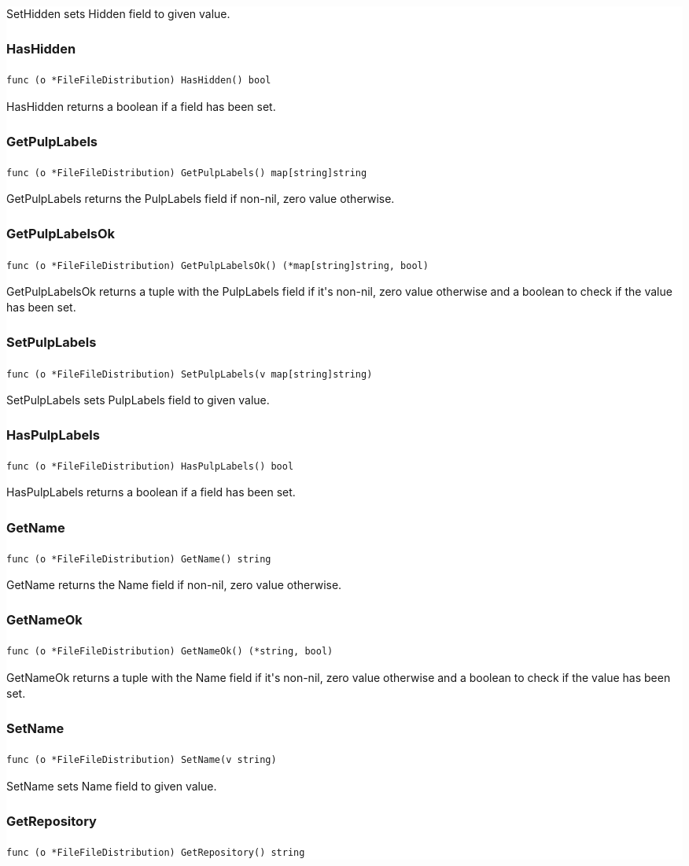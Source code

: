SetHidden sets Hidden field to given value.

### HasHidden

`func (o *FileFileDistribution) HasHidden() bool`

HasHidden returns a boolean if a field has been set.

### GetPulpLabels

`func (o *FileFileDistribution) GetPulpLabels() map[string]string`

GetPulpLabels returns the PulpLabels field if non-nil, zero value otherwise.

### GetPulpLabelsOk

`func (o *FileFileDistribution) GetPulpLabelsOk() (*map[string]string, bool)`

GetPulpLabelsOk returns a tuple with the PulpLabels field if it's non-nil, zero value otherwise
and a boolean to check if the value has been set.

### SetPulpLabels

`func (o *FileFileDistribution) SetPulpLabels(v map[string]string)`

SetPulpLabels sets PulpLabels field to given value.

### HasPulpLabels

`func (o *FileFileDistribution) HasPulpLabels() bool`

HasPulpLabels returns a boolean if a field has been set.

### GetName

`func (o *FileFileDistribution) GetName() string`

GetName returns the Name field if non-nil, zero value otherwise.

### GetNameOk

`func (o *FileFileDistribution) GetNameOk() (*string, bool)`

GetNameOk returns a tuple with the Name field if it's non-nil, zero value otherwise
and a boolean to check if the value has been set.

### SetName

`func (o *FileFileDistribution) SetName(v string)`

SetName sets Name field to given value.


### GetRepository

`func (o *FileFileDistribution) GetRepository() string`
